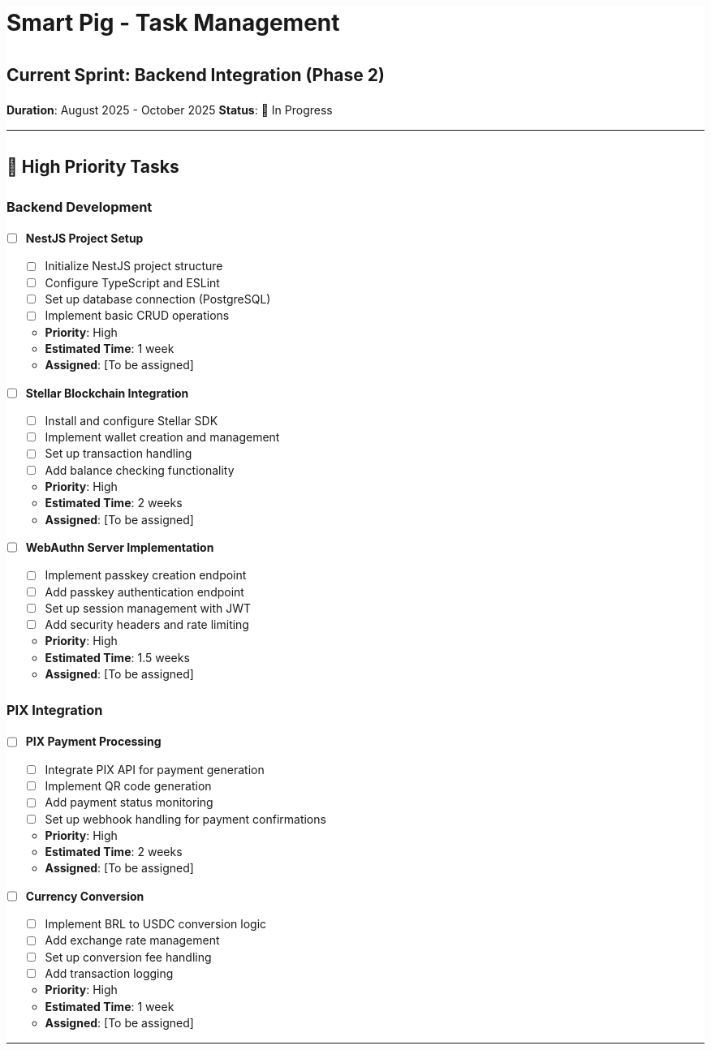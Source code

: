 # Smart Pig - Task Management

## Current Sprint: Backend Integration (Phase 2)
**Duration**: August 2025 - October 2025
**Status**: 🔄 In Progress

---

## 🎯 High Priority Tasks

### Backend Development
- [ ] **NestJS Project Setup**
  - [ ] Initialize NestJS project structure
  - [ ] Configure TypeScript and ESLint
  - [ ] Set up database connection (PostgreSQL)
  - [ ] Implement basic CRUD operations
  - **Priority**: High
  - **Estimated Time**: 1 week
  - **Assigned**: [To be assigned]

- [ ] **Stellar Blockchain Integration**
  - [ ] Install and configure Stellar SDK
  - [ ] Implement wallet creation and management
  - [ ] Set up transaction handling
  - [ ] Add balance checking functionality
  - **Priority**: High
  - **Estimated Time**: 2 weeks
  - **Assigned**: [To be assigned]

- [ ] **WebAuthn Server Implementation**
  - [ ] Implement passkey creation endpoint
  - [ ] Add passkey authentication endpoint
  - [ ] Set up session management with JWT
  - [ ] Add security headers and rate limiting
  - **Priority**: High
  - **Estimated Time**: 1.5 weeks
  - **Assigned**: [To be assigned]

### PIX Integration
- [ ] **PIX Payment Processing**
  - [ ] Integrate PIX API for payment generation
  - [ ] Implement QR code generation
  - [ ] Add payment status monitoring
  - [ ] Set up webhook handling for payment confirmations
  - **Priority**: High
  - **Estimated Time**: 2 weeks
  - **Assigned**: [To be assigned]

- [ ] **Currency Conversion**
  - [ ] Implement BRL to USDC conversion logic
  - [ ] Add exchange rate management
  - [ ] Set up conversion fee handling
  - [ ] Add transaction logging
  - **Priority**: High
  - **Estimated Time**: 1 week
  - **Assigned**: [To be assigned]

---